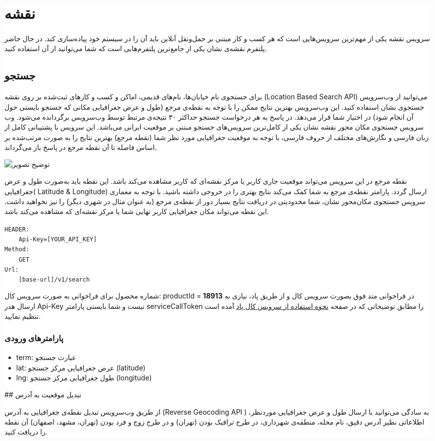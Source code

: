 # نقشه 
سرویس نقشه یکی از مهم‌ترین سرویس‌هایی است که هر کسب و کار مبتنی بر حمل‌و‌نقل آنلاین باید آن را در سیستم خود پیاده‌سازی کند. در حال حاضر پلتفرم نقشه‌ی نشان یکی از جامع‌ترین پلتفرم‌هایی است که شما می‌توانید از آن استفاده کنید.

<div class="box-end">
</div>

## جستجو
برای جستجوی نام خیابان‌ها، نام‌های قدیمی، اماکن و کسب و کارهای ثبت‌شده  بر روی نقشه (Location Based Search API) می‌توانید از وب‌سرویس جستجوی نشان استفاده کنید. این وب‌سرویس بهترین نتایج ممکن را با توجه به نقطه‌ی  مرجع (طول و عرض جغرافیایی مکانی که جستجو بایستی حول آن انجام شود) در  اختیار شما قرار می‌دهد. در پاسخ به هر درخواست جستجو حداکثر ۳۰ نتیجه‌ی  مرتبط توسط وب‌سرویس برگردانده می‌شود.
وب سرویس جستجوی مکان محور نقشه نشان یکی از کامل‌ترین سرویس‌های جستجو  مبتنی بر موقعیت ایرانی می‌باشد. این سرویس با پشتیبانی کامل از زبان فارسی و نگارش‌های مختلف از حروف فارسی، با توجه به موقعیت جغرافیایی مورد نظر  شما (نقطه مرجع) بهترین نتایج را به صورت مرتب‌شده بر اساس فاصله تا آن  نقطه مرجع در پاسخ باز می‌گرداند.

![توضیح تصویر](https://core.pod.land/nzh/image/?imageId=207561&width=800&height=200&hashCode=16c13231ecd-0.056176942445581135)

نقطه مرجع در این سرویس می‌تواند موقعیت جاری کاربر یا مرکز نقشه‌ای که کاربر مشاهده می‌کند باشد. این نقطه باید به‌صورت طول و عرض جغرافیایی( Latitude & Longitude) ارسال گردد. پارامتر نقطه‌ی مرجع به شما کمک می‌کند نتایج بهتری را در  خروجی داشته باشید. با توجه به معماری سرویس جستجوی مکان‌محور نشان، شما  محدودیتی در دریافت نتایج بسیار دور از نقطه‌ی مرجع (به عنوان مثال در شهری
 دیگر) را نیز نخواهید داشت. این نقطه می‌تواند مکان جغرافیایی کاربر نهایی  شما یا مرکز نقشه‌ای که مشاهده می‌کند باشد.

    HEADER:
        Api-Key=[YOUR_API_KEY]
    Method:
        GET
    Url:
        [base-url]/v1/search

شماره محصول برای فراخوانی به صورت سرویس کال: productId = **18913**
در فراخوانی متد فوق بصورت سرویس کال و از طریق پاد، نیازی به ارسال هدر Api-Key نیست و شما بایستی پارامتر serviceCallToken را  مطابق توضیحاتی که در صفحه [نحوه استفاده از سرویس کال پاد](https://docs.pod.land/v1.0.8.0/Developer/ServiceCall/1231/ServiceCallUsage) آمده است تنظیم نمایید.

### پارامترهای ورودی

+ term: عبارت جستجو
+ lat: عرض جغرافیایی مرکز جستجو (latitude)
+ lng: طول جغرافیایی مرکز جستجو (longitude)
<div class="box-end">
</div>
##  تبدیل موقعیت به آدرس 

از طریق وب‌سرویس تبدیل نقطه‌ی جغرافیایی به آدرس (Reverse Geocoding API ) به سادگی می‌توانید با ارسال طول و عرض جغرافیایی موردنظر، اطلاعاتی نظیر آدرس دقیق، نام محله، منطقه‌ی شهرداری، در طرح ترافیک بودن (تهران) و در  طرح زوج و فرد بودن (تهران، مشهد، اصفهان) آن نقطه را دریافت کنید.

